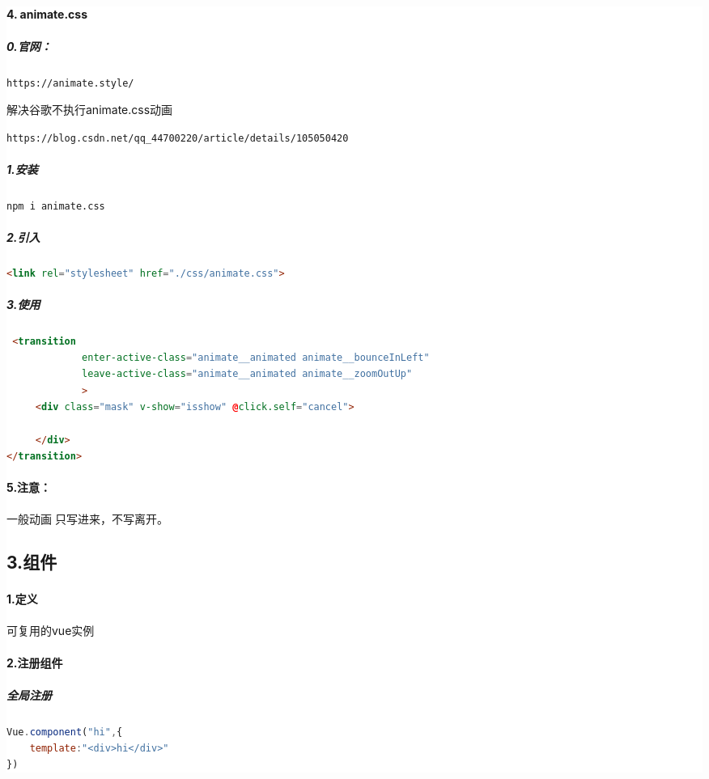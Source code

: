 #### 4. animate.css

##### 0.官网：

```
https://animate.style/
```

解决谷歌不执行animate.css动画

```
https://blog.csdn.net/qq_44700220/article/details/105050420
```

##### 1.安装

```
npm i animate.css
```

##### 2.引入

```html
<link rel="stylesheet" href="./css/animate.css">
```

##### 3.使用

```html
 <transition
             enter-active-class="animate__animated animate__bounceInLeft"
             leave-active-class="animate__animated animate__zoomOutUp"
             >
     <div class="mask" v-show="isshow" @click.self="cancel">

     </div>
</transition>
```

#### 5.注意：

一般动画 只写进来，不写离开。

## 3.组件

#### 1.定义

可复用的vue实例

#### 2.注册组件

##### 全局注册

```js
Vue.component("hi",{
    template:"<div>hi</div>"
})
```
